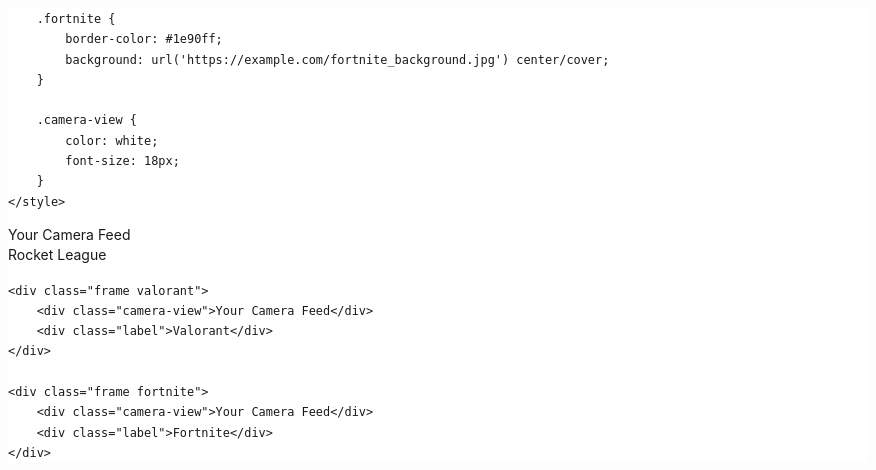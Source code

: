         .fortnite {
            border-color: #1e90ff;
            background: url('https://example.com/fortnite_background.jpg') center/cover;
        }

        .camera-view {
            color: white;
            font-size: 18px;
        }
    </style>
</head>
<body>
    <div class="frame rocket-league">
        <div class="camera-view">Your Camera Feed</div>
        <div class="label">Rocket League</div>
    </div>

    <div class="frame valorant">
        <div class="camera-view">Your Camera Feed</div>
        <div class="label">Valorant</div>
    </div>

    <div class="frame fortnite">
        <div class="camera-view">Your Camera Feed</div>
        <div class="label">Fortnite</div>
    </div>
</body>
</html>
